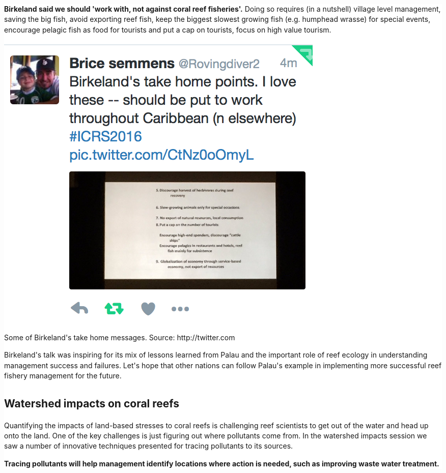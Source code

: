 **Birkeland said we should 'work with, not against coral reef fisheries'.** Doing so requires (in a nutshell) village level management, saving the big fish, avoid exporting reef fish, keep the biggest slowest growing fish (e.g. humphead wrasse) for special events, encourage pelagic fish as food for tourists and put a cap on tourists, focus on high value tourism.

<div class = "image_caption">
<img src ="icrs-pic-tweet-7.png" alt="" class="image_float"/>
<p>
Some of Birkeland's take home messages. Source: http://twitter.com </p>
</div>

Birkeland's talk was inspiring for its mix of lessons learned from Palau and the important role of reef ecology in understanding management success and failures. Let's hope that other nations can follow Palau's example in implementing more successful reef fishery management for the future.

## Watershed impacts on coral reefs

Quantifying the impacts of land-based stresses to coral reefs is challenging reef scientists to get out of the water and head up onto the land. One of the key challenges is just figuring out where pollutants come from. In the watershed impacts session we saw a number of innovative techniques presented for tracing pollutants to its sources.

**Tracing pollutants will help management identify locations where action is needed, such as improving waste water treatment.**
